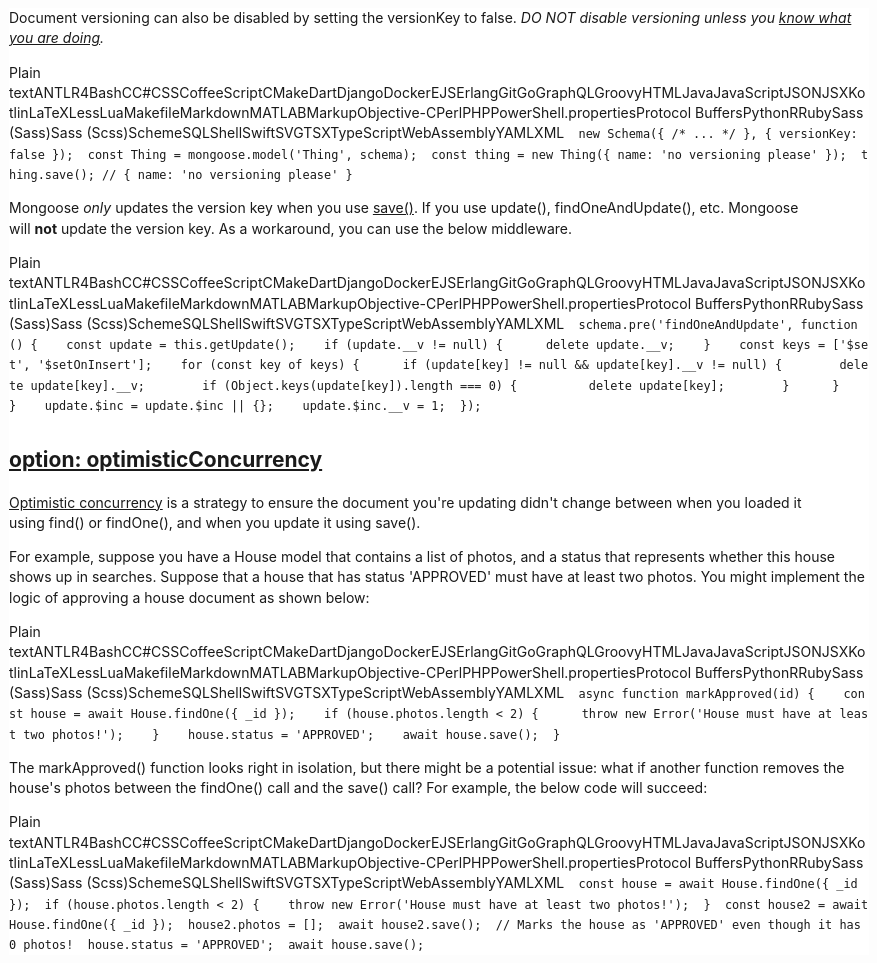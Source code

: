 Document versioning can also be disabled by setting the versionKey to false. _DO NOT disable versioning unless you_ [_know what you are doing_](http://aaronheckmann.blogspot.com/2012/06/mongoose-v3-part-1-versioning.html)_._

Plain textANTLR4BashCC#CSSCoffeeScriptCMakeDartDjangoDockerEJSErlangGitGoGraphQLGroovyHTMLJavaJavaScriptJSONJSXKotlinLaTeXLessLuaMakefileMarkdownMATLABMarkupObjective-CPerlPHPPowerShell.propertiesProtocol BuffersPythonRRubySass (Sass)Sass (Scss)SchemeSQLShellSwiftSVGTSXTypeScriptWebAssemblyYAMLXML`   new Schema({ /* ... */ }, { versionKey: false });  const Thing = mongoose.model('Thing', schema);  const thing = new Thing({ name: 'no versioning please' });  thing.save(); // { name: 'no versioning please' }   `

Mongoose _only_ updates the version key when you use [save()](https://mongoosejs.com/docs/api/document.html#document_Document-save). If you use update(), findOneAndUpdate(), etc. Mongoose will **not** update the version key. As a workaround, you can use the below middleware.

Plain textANTLR4BashCC#CSSCoffeeScriptCMakeDartDjangoDockerEJSErlangGitGoGraphQLGroovyHTMLJavaJavaScriptJSONJSXKotlinLaTeXLessLuaMakefileMarkdownMATLABMarkupObjective-CPerlPHPPowerShell.propertiesProtocol BuffersPythonRRubySass (Sass)Sass (Scss)SchemeSQLShellSwiftSVGTSXTypeScriptWebAssemblyYAMLXML`   schema.pre('findOneAndUpdate', function() {    const update = this.getUpdate();    if (update.__v != null) {      delete update.__v;    }    const keys = ['$set', '$setOnInsert'];    for (const key of keys) {      if (update[key] != null && update[key].__v != null) {        delete update[key].__v;        if (Object.keys(update[key]).length === 0) {          delete update[key];        }      }    }    update.$inc = update.$inc || {};    update.$inc.__v = 1;  });   `

[option: optimisticConcurrency](https://mongoosejs.com/docs/guide.html#optimisticConcurrency)
---------------------------------------------------------------------------------------------

[Optimistic concurrency](https://en.wikipedia.org/wiki/Optimistic_concurrency_control) is a strategy to ensure the document you're updating didn't change between when you loaded it using find() or findOne(), and when you update it using save().

For example, suppose you have a House model that contains a list of photos, and a status that represents whether this house shows up in searches. Suppose that a house that has status 'APPROVED' must have at least two photos. You might implement the logic of approving a house document as shown below:

Plain textANTLR4BashCC#CSSCoffeeScriptCMakeDartDjangoDockerEJSErlangGitGoGraphQLGroovyHTMLJavaJavaScriptJSONJSXKotlinLaTeXLessLuaMakefileMarkdownMATLABMarkupObjective-CPerlPHPPowerShell.propertiesProtocol BuffersPythonRRubySass (Sass)Sass (Scss)SchemeSQLShellSwiftSVGTSXTypeScriptWebAssemblyYAMLXML`   async function markApproved(id) {    const house = await House.findOne({ _id });    if (house.photos.length < 2) {      throw new Error('House must have at least two photos!');    }    house.status = 'APPROVED';    await house.save();  }   `

The markApproved() function looks right in isolation, but there might be a potential issue: what if another function removes the house's photos between the findOne() call and the save() call? For example, the below code will succeed:

Plain textANTLR4BashCC#CSSCoffeeScriptCMakeDartDjangoDockerEJSErlangGitGoGraphQLGroovyHTMLJavaJavaScriptJSONJSXKotlinLaTeXLessLuaMakefileMarkdownMATLABMarkupObjective-CPerlPHPPowerShell.propertiesProtocol BuffersPythonRRubySass (Sass)Sass (Scss)SchemeSQLShellSwiftSVGTSXTypeScriptWebAssemblyYAMLXML`   const house = await House.findOne({ _id });  if (house.photos.length < 2) {    throw new Error('House must have at least two photos!');  }  const house2 = await House.findOne({ _id });  house2.photos = [];  await house2.save();  // Marks the house as 'APPROVED' even though it has 0 photos!  house.status = 'APPROVED';  await house.save();   `
